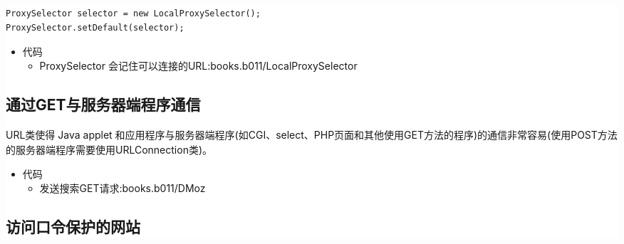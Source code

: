 ```
ProxySelector selector = new LocalProxySelector();
ProxySelector.setDefault(selector);
```

-   代码
    -   ProxySelector 会记住可以连接的URL:books.b011/LocalProxySelector

##  通过GET与服务器端程序通信

URL类使得 Java applet 和应用程序与服务器端程序(如CGI、select、PHP页面和其他使用GET方法的程序)的通信非常容易(使用POST方法的服务器端程序需要使用URLConnection类)。

-   代码
    -   发送搜索GET请求:books.b011/DMoz

##  访问口令保护的网站
